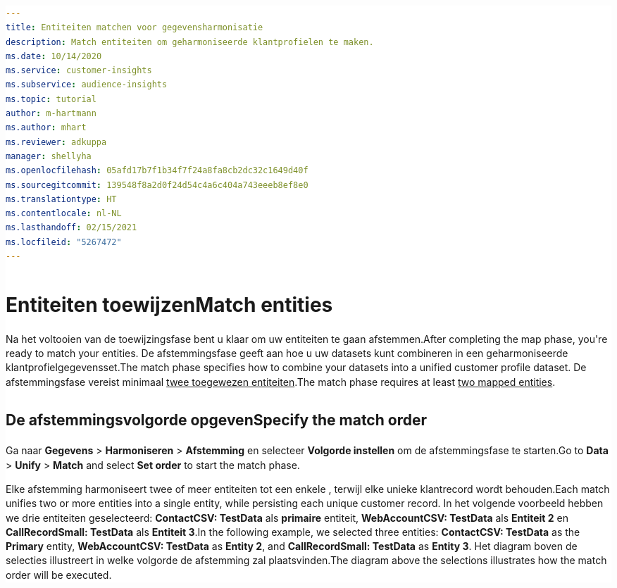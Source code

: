```yaml
---
title: Entiteiten matchen voor gegevensharmonisatie
description: Match entiteiten om geharmoniseerde klantprofielen te maken.
ms.date: 10/14/2020
ms.service: customer-insights
ms.subservice: audience-insights
ms.topic: tutorial
author: m-hartmann
ms.author: mhart
ms.reviewer: adkuppa
manager: shellyha
ms.openlocfilehash: 05afd17b7f1b34f7f24a8fa8cb2dc32c1649d40f
ms.sourcegitcommit: 139548f8a2d0f24d54c4a6c404a743eeeb8ef8e0
ms.translationtype: HT
ms.contentlocale: nl-NL
ms.lasthandoff: 02/15/2021
ms.locfileid: "5267472"
---
```

# <a name="match-entities"></a><span data-ttu-id="e66e3-103">Entiteiten toewijzen</span><span class="sxs-lookup"><span data-stu-id="e66e3-103">Match entities</span></span>

<span data-ttu-id="e66e3-104">Na het voltooien van de toewijzingsfase bent u klaar om uw entiteiten te gaan afstemmen.</span><span class="sxs-lookup"><span data-stu-id="e66e3-104">After completing the map phase, you're ready to match your entities.</span></span> <span data-ttu-id="e66e3-105">De afstemmingsfase geeft aan hoe u uw datasets kunt combineren in een geharmoniseerde klantprofielgegevensset.</span><span class="sxs-lookup"><span data-stu-id="e66e3-105">The match phase specifies how to combine your datasets into a unified customer profile dataset.</span></span> <span data-ttu-id="e66e3-106">De afstemmingsfase vereist minimaal [twee toegewezen entiteiten](map-entities.md).</span><span class="sxs-lookup"><span data-stu-id="e66e3-106">The match phase requires at least [two mapped entities](map-entities.md).</span></span>

## <a name="specify-the-match-order"></a><span data-ttu-id="e66e3-107">De afstemmingsvolgorde opgeven</span><span class="sxs-lookup"><span data-stu-id="e66e3-107">Specify the match order</span></span>

<span data-ttu-id="e66e3-108">Ga naar **Gegevens** > **Harmoniseren** > **Afstemming** en selecteer **Volgorde instellen** om de afstemmingsfase te starten.</span><span class="sxs-lookup"><span data-stu-id="e66e3-108">Go to **Data** > **Unify** > **Match** and select **Set order** to start the match phase.</span></span>

<span data-ttu-id="e66e3-109">Elke afstemming harmoniseert twee of meer entiteiten tot een enkele , terwijl elke unieke klantrecord wordt behouden.</span><span class="sxs-lookup"><span data-stu-id="e66e3-109">Each match unifies two or more entities into a single entity, while persisting each unique customer record.</span></span> <span data-ttu-id="e66e3-110">In het volgende voorbeeld hebben we drie entiteiten geselecteerd: **ContactCSV: TestData** als **primaire** entiteit, **WebAccountCSV: TestData** als **Entiteit 2** en **CallRecordSmall: TestData** als **Entiteit 3**.</span><span class="sxs-lookup"><span data-stu-id="e66e3-110">In the following example, we selected three entities: **ContactCSV: TestData** as the **Primary** entity, **WebAccountCSV: TestData** as **Entity 2**, and **CallRecordSmall: TestData** as **Entity 3**.</span></span> <span data-ttu-id="e66e3-111">Het diagram boven de selecties illustreert in welke volgorde de afstemming zal plaatsvinden.</span><span class="sxs-lookup"><span data-stu-id="e66e3-111">The diagram above the selections illustrates how the match order will be executed.</span></span>

